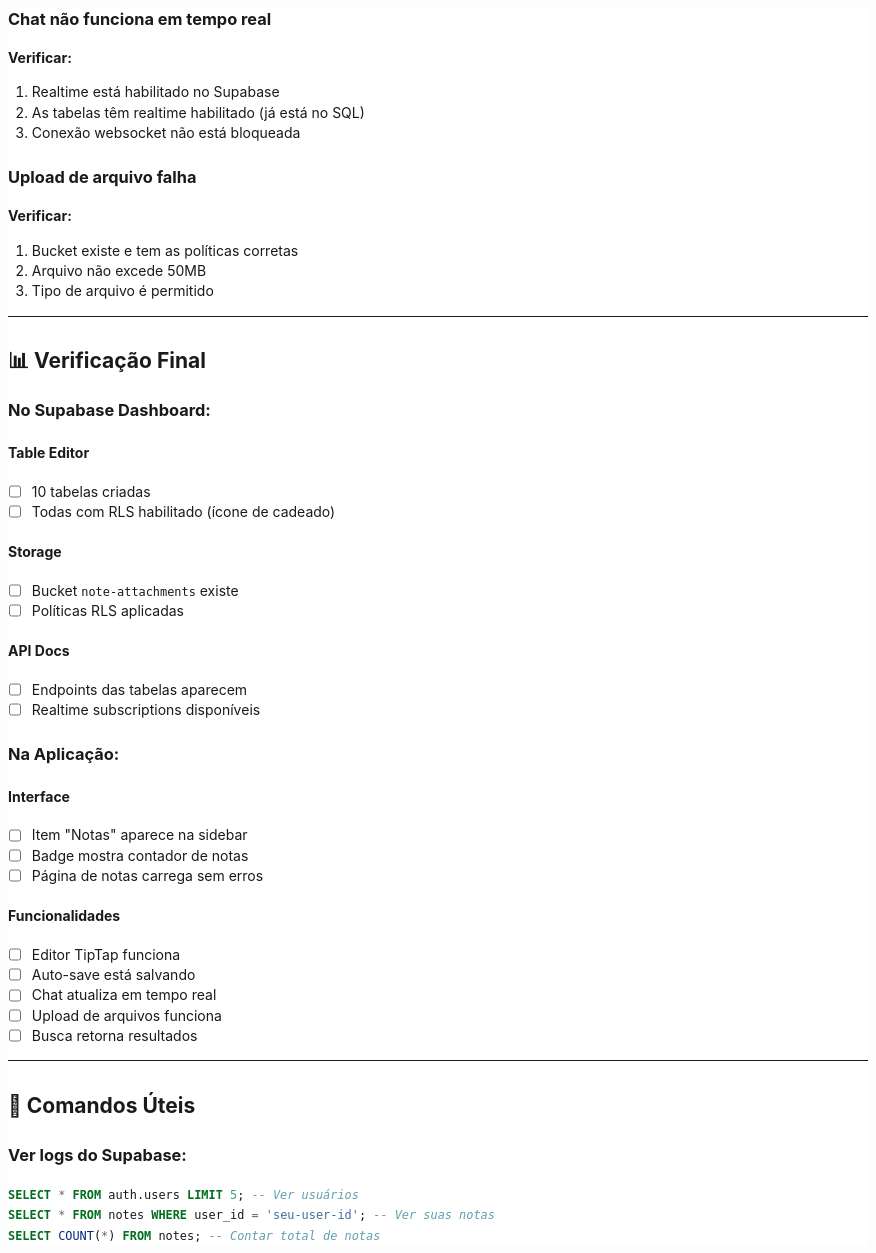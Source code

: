 ### Chat não funciona em tempo real
**Verificar:**
1. Realtime está habilitado no Supabase
2. As tabelas têm realtime habilitado (já está no SQL)
3. Conexão websocket não está bloqueada

### Upload de arquivo falha
**Verificar:**
1. Bucket existe e tem as políticas corretas
2. Arquivo não excede 50MB
3. Tipo de arquivo é permitido

---

## 📊 Verificação Final

### No Supabase Dashboard:

#### Table Editor
- [ ] 10 tabelas criadas
- [ ] Todas com RLS habilitado (ícone de cadeado)

#### Storage
- [ ] Bucket `note-attachments` existe
- [ ] Políticas RLS aplicadas

#### API Docs
- [ ] Endpoints das tabelas aparecem
- [ ] Realtime subscriptions disponíveis

### Na Aplicação:

#### Interface
- [ ] Item "Notas" aparece na sidebar
- [ ] Badge mostra contador de notas
- [ ] Página de notas carrega sem erros

#### Funcionalidades
- [ ] Editor TipTap funciona
- [ ] Auto-save está salvando
- [ ] Chat atualiza em tempo real
- [ ] Upload de arquivos funciona
- [ ] Busca retorna resultados

---

## 🎯 Comandos Úteis

### Ver logs do Supabase:
```sql
SELECT * FROM auth.users LIMIT 5; -- Ver usuários
SELECT * FROM notes WHERE user_id = 'seu-user-id'; -- Ver suas notas
SELECT COUNT(*) FROM notes; -- Contar total de notas
```
